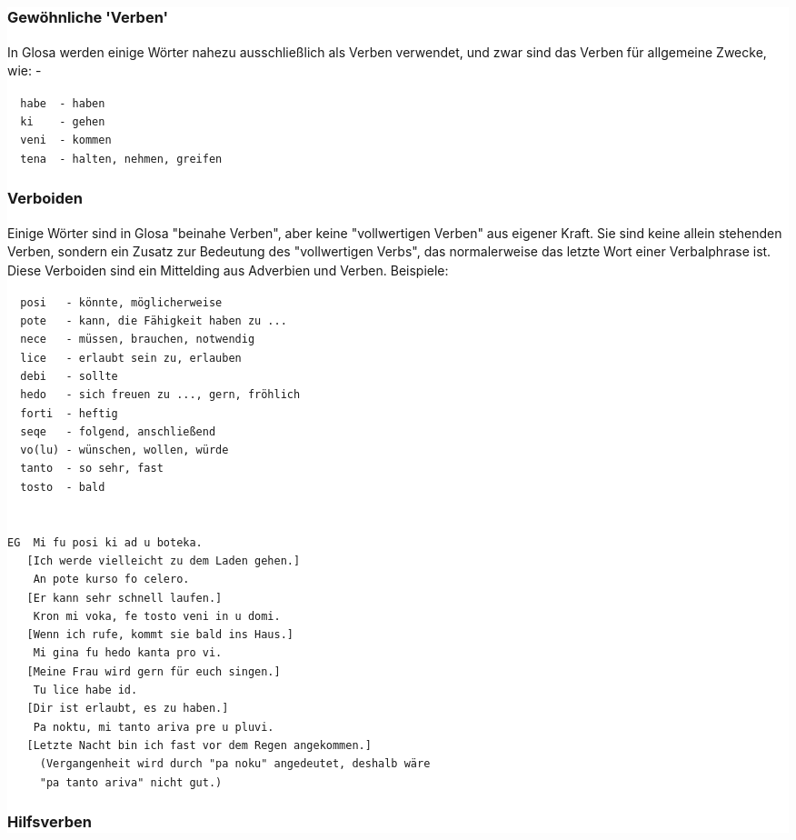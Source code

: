 ### Gewöhnliche 'Verben'

In Glosa werden einige Wörter nahezu ausschließlich als Verben
verwendet, und zwar sind das Verben für allgemeine Zwecke, wie: -

``` 
  habe  - haben
  ki    - gehen
  veni  - kommen
  tena  - halten, nehmen, greifen

```

### Verboiden

Einige Wörter sind in Glosa "beinahe Verben", aber keine "vollwertigen
Verben" aus eigener Kraft. Sie sind keine allein stehenden Verben,
sondern ein Zusatz zur Bedeutung des "vollwertigen Verbs", das
normalerweise das letzte Wort einer Verbalphrase ist. Diese Verboiden
sind ein Mittelding aus Adverbien und Verben. Beispiele:

``` 
  posi   - könnte, möglicherweise
  pote   - kann, die Fähigkeit haben zu ...
  nece   - müssen, brauchen, notwendig
  lice   - erlaubt sein zu, erlauben
  debi   - sollte
  hedo   - sich freuen zu ..., gern, fröhlich
  forti  - heftig
  seqe   - folgend, anschließend 
  vo(lu) - wünschen, wollen, würde
  tanto  - so sehr, fast
  tosto  - bald


EG  Mi fu posi ki ad u boteka.
   [Ich werde vielleicht zu dem Laden gehen.]
    An pote kurso fo celero.
   [Er kann sehr schnell laufen.]
    Kron mi voka, fe tosto veni in u domi.
   [Wenn ich rufe, kommt sie bald ins Haus.]
    Mi gina fu hedo kanta pro vi.
   [Meine Frau wird gern für euch singen.]
    Tu lice habe id.
   [Dir ist erlaubt, es zu haben.]
    Pa noktu, mi tanto ariva pre u pluvi. 
   [Letzte Nacht bin ich fast vor dem Regen angekommen.]
     (Vergangenheit wird durch "pa noku" angedeutet, deshalb wäre
     "pa tanto ariva" nicht gut.)
```

### Hilfsverben
